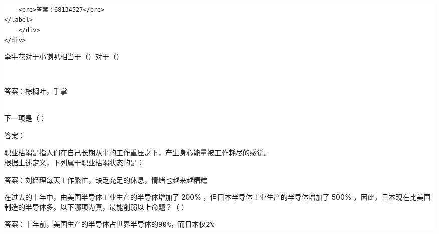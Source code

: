         <pre>答案：68134527</pre>
    </label>
        </div>
    </div>
</div>
            
<div class="subject-content">
    <div class="subject-question">
        <div class="subject-question-wrap clearfix js-parent-content open">
            <div class="subject-question js-nc-pop-image">
            <pre class="prettyprint lang-cpp">牵牛花对于小喇叭相当于（）对于（）</pre>
<br>
            </div>
    <label class="radio" id="checkbox">
        <pre>答案：棕榈叶，手掌</pre>
    </label>
        </div>
    </div>
</div>
            
<div class="subject-content">
    <div class="subject-question">
        <div class="subject-question-wrap clearfix js-parent-content open">
            <div class="subject-question js-nc-pop-image">
            <div>  <img alt="" src="https://uploadfiles.nowcoder.com/images/20180710/305517_1531233494528_83DA92FE7D2CBCE075DCE7DAAFD46687"> </div> <div>  <span>下一项是（ ）</span><br> </div>
            </div>
    <label class="radio" id="checkbox">
        <pre>答案：<img alt="" src="https://uploadfiles.nowcoder.com/images/20180710/305517_1531233504506_64D4AE39B39F27AC20937F3349BB99DF"></pre>
    </label>
        </div>
    </div>
</div>
            
<div class="subject-content">
    <div class="subject-question">
        <div class="subject-question-wrap clearfix js-parent-content open">
            <div class="subject-question js-nc-pop-image">
            职业枯竭是指人们在自己长期从事的工作重压之下，产生身心能量被工作耗尽的感觉。 <div>  根据上述定义，下列属于职业枯竭状态的是： </div>
            </div>
    <label class="radio" id="checkbox">
        <pre>答案：刘经理每天工作繁忙，缺乏充足的休息，情绪也越来越糟糕</pre>
    </label>
        </div>
    </div>
</div>
            
<div class="subject-content">
    <div class="subject-question">
        <div class="subject-question-wrap clearfix js-parent-content open">
            <div class="subject-question js-nc-pop-image">
            <p>
  <span>在过去的十年中，由美国半导体工业生产的半导体增加了</span>
  <span>200%</span>
  <span>，但日本半导体工业生产的半导体增加了</span>
  <span>500%</span>
  <span>，因此，日本现在比美国制造的半导体多。以下哪项为真，最能削弱以上命题？（</span>
  <span>）</span>
</p>
            </div>
    <label class="radio" id="checkbox">
        <pre>答案：十年前，美国生产的半导体占世界半导体的90%，而日本仅2%</pre>
    </label>
        </div>
    </div>